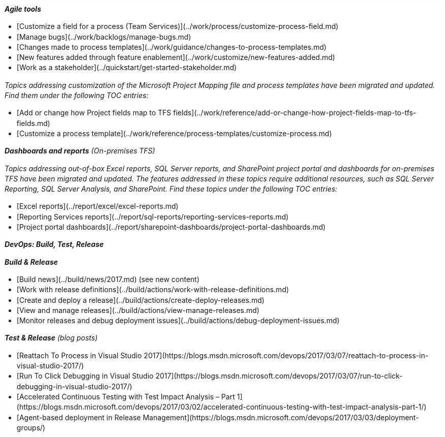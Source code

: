 

</td>
<td>
 
<p><b><i>Agile tools</i></b></p>

<ul>
<li>[Customize a field for a process (Team Services)](../work/process/customize-process-field.md)</li>
<li>[Manage bugs](../work/backlogs/manage-bugs.md)</li>
<li>[Changes made to process templates](../work/guidance/changes-to-process-templates.md)</li>
<li>[New features added through feature enablement](../work/customize/new-features-added.md)</li> 
<li>[Work as a stakeholder](../quickstart/get-started-stakeholder.md)</li> 
</ul>

<p><i>Topics addressing customization of the Microsoft Project Mapping file and process templates have been migrated and updated. Find them under the following TOC entries:</i></p>
<ul>
<li>[Add or change how Project fields map to TFS fields](../work/reference/add-or-change-how-project-fields-map-to-tfs-fields.md)</li> 
<li>[Customize a process template](../work/reference/process-templates/customize-process.md)</li>

</ul>


<p><i><b>Dashboards and reports</b> (On-premises TFS)</i></p>
<p><i>Topics addressing out-of-box Excel reports, SQL Server reports, and SharePoint project portal and dashboards for on-premises TFS have been migrated and updated.  The features addressed in these topics require additional resources, such as  SQL Server Reporting, SQL Server Analysis, and SharePoint. Find these topics under the following TOC entries:</i></p>
<ul>
<li>[Excel reports](../report/excel/excel-reports.md)</li> 
<li>[Reporting Services reports](../report/sql-reports/reporting-services-reports.md)</li>
<li>[Project portal dashboards](../report/sharepoint-dashboards/project-portal-dashboards.md)</li> 
</ul>



</td>
</tr>

<tr valign="top">
<td><i><b>DevOps: Build, Test, Release</b></i></td>
<td>

<p><b><i>Build & Release</i></b></p>
<ul>
<li>[Build news](../build/news/2017.md) (see new content)</li>
<li>[Work with release definitions](../build/actions/work-with-release-definitions.md)</li> 
<li>[Create and deploy a release](../build/actions/create-deploy-releases.md)</li> 
<li>[View and manage releases](../build/actions/view-manage-releases.md)</li> 
<li>[Monitor releases and debug deployment issues](../build/actions/debug-deployment-issues.md)</li> 
</ul>

<p><i><b>Test & Release</b> (blog posts)</i></p>
<ul>
<li>[Reattach To Process in Visual Studio 2017](https://blogs.msdn.microsoft.com/devops/2017/03/07/reattach-to-process-in-visual-studio-2017/) </li> 
<li>[Run To Click Debugging in Visual Studio 2017](https://blogs.msdn.microsoft.com/devops/2017/03/07/run-to-click-debugging-in-visual-studio-2017/) </li> 
<li>[Accelerated Continuous Testing with Test Impact Analysis – Part 1](https://blogs.msdn.microsoft.com/devops/2017/03/02/accelerated-continuous-testing-with-test-impact-analysis-part-1/) </li> 
<li>[Agent-based deployment in Release Management](https://blogs.msdn.microsoft.com/devops/2017/03/03/deployment-groups/) </li>

